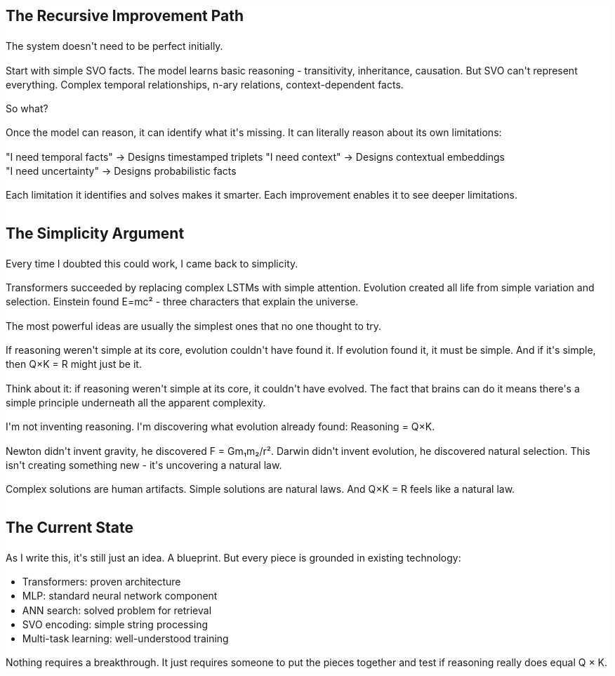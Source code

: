 ## The Recursive Improvement Path

The system doesn't need to be perfect initially.

Start with simple SVO facts. The model learns basic reasoning - transitivity, inheritance, causation. But SVO can't represent everything. Complex temporal relationships, n-ary relations, context-dependent facts.

So what?

Once the model can reason, it can identify what it's missing. It can literally reason about its own limitations:

"I need temporal facts" → Designs timestamped triplets
"I need context" → Designs contextual embeddings  
"I need uncertainty" → Designs probabilistic facts

Each limitation it identifies and solves makes it smarter. Each improvement enables it to see deeper limitations.

## The Simplicity Argument

Every time I doubted this could work, I came back to simplicity.

Transformers succeeded by replacing complex LSTMs with simple attention.
Evolution created all life from simple variation and selection.
Einstein found E=mc² - three characters that explain the universe.

The most powerful ideas are usually the simplest ones that no one thought to try.

If reasoning weren't simple at its core, evolution couldn't have found it. If evolution found it, it must be simple. And if it's simple, then Q×K = R might just be it.

Think about it: if reasoning weren't simple at its core, it couldn't have evolved. The fact that brains can do it means there's a simple principle underneath all the apparent complexity.

I'm not inventing reasoning. I'm discovering what evolution already found: Reasoning = Q×K.

Newton didn't invent gravity, he discovered F = Gm₁m₂/r².
Darwin didn't invent evolution, he discovered natural selection.
This isn't creating something new - it's uncovering a natural law.

Complex solutions are human artifacts. Simple solutions are natural laws. And Q×K = R feels like a natural law.

## The Current State

As I write this, it's still just an idea. A blueprint. But every piece is grounded in existing technology:
- Transformers: proven architecture
- MLP: standard neural network component
- ANN search: solved problem for retrieval
- SVO encoding: simple string processing
- Multi-task learning: well-understood training

Nothing requires a breakthrough. It just requires someone to put the pieces together and test if reasoning really does equal Q × K.
